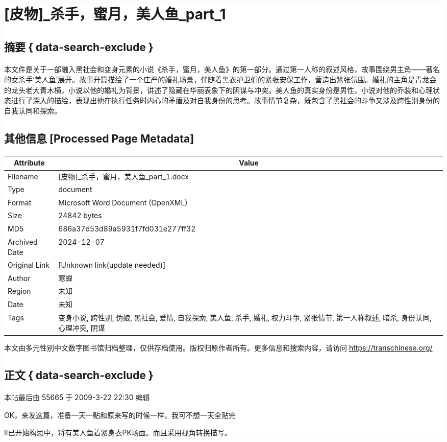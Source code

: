 # [皮物]_杀手，蜜月，美人鱼_part_1



## 摘要  { data-search-exclude }


本文件是关于一部融入黑社会和变身元素的小说《杀手，蜜月，美人鱼》的第一部分。通过第一人称的叙述风格，故事围绕男主角——著名的女杀手‘美人鱼’展开。故事开篇描绘了一个庄严的婚礼场景，伴随着黑衣护卫们的紧张安保工作，营造出紧张氛围。婚礼的主角是青龙会的龙头老大青木横，小说以他的婚礼为背景，讲述了隐藏在华丽表象下的阴谋与冲突。美人鱼的真实身份是男性，小说对他的乔装和心理状态进行了深入的描绘，表现出他在执行任务时内心的矛盾及对自我身份的思考。故事情节复杂，既包含了黑社会的斗争又涉及跨性别身份的自我认同和探索。



## 其他信息 [Processed Page Metadata]

| Attribute       | Value                                  |
|-----------------|----------------------------------------|
| Filename        | [皮物]_杀手，蜜月，美人鱼_part_1.docx                             |
| Type            | document                                 |
| Format          | Microsoft Word Document (OpenXML)                               |
| Size            | 24842 bytes                           |
| MD5             | 686a37d53d89a5931f7fd031e277ff32                                  |
| Archived Date   | 2024-12-07                             |
| Original Link   | [Unknown link(update needed)]                         |
| Author          | 寒蝉                               |
| Region          | 未知                               |
| Date            | 未知                                 |
| Tags            | 变身小说, 跨性别, 伪娘, 黑社会, 爱情, 自我探索, 美人鱼, 杀手, 婚礼, 权力斗争, 紧张情节, 第一人称叙述, 暗杀, 身份认同, 心理冲突, 阴谋                                 |

本文由多元性别中文数字图书馆归档整理，仅供存档使用。版权归原作者所有。更多信息和搜索内容，请访问 <https://transchinese.org/>


## 正文 { data-search-exclude }


本帖最后由 55665 于 2009-3-22 22:30 编辑





OK，来发这篇，准备一天一贴和原来写的时候一样，我可不想一天全贴完



II已开始构思中，将有美人鱼着紧身衣PK场面。而且采用视角转换描写。



